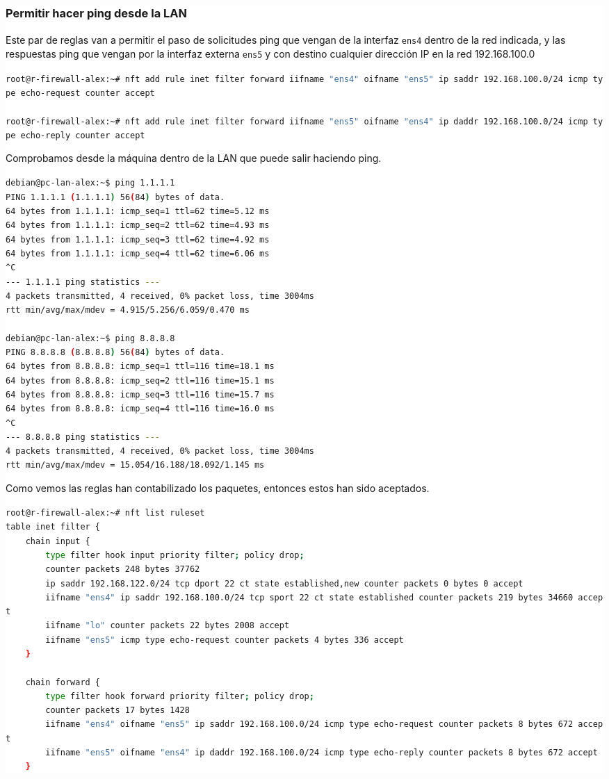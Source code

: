 

### Permitir hacer ping desde la LAN

Este par de reglas van a permitir el paso de solicitudes ping que vengan de la interfaz `ens4` dentro de la red indicada, y las respuestas ping que vengan por la interfaz externa `ens5` y con destino cualquier dirección IP en la red 192.168.100.0

```bash
root@r-firewall-alex:~# nft add rule inet filter forward iifname "ens4" oifname "ens5" ip saddr 192.168.100.0/24 icmp type echo-request counter accept

root@r-firewall-alex:~# nft add rule inet filter forward iifname "ens5" oifname "ens4" ip daddr 192.168.100.0/24 icmp type echo-reply counter accept
```


Comprobamos desde la máquina dentro de la LAN que puede salir haciendo ping.

```bash
debian@pc-lan-alex:~$ ping 1.1.1.1
PING 1.1.1.1 (1.1.1.1) 56(84) bytes of data.
64 bytes from 1.1.1.1: icmp_seq=1 ttl=62 time=5.12 ms
64 bytes from 1.1.1.1: icmp_seq=2 ttl=62 time=4.93 ms
64 bytes from 1.1.1.1: icmp_seq=3 ttl=62 time=4.92 ms
64 bytes from 1.1.1.1: icmp_seq=4 ttl=62 time=6.06 ms
^C
--- 1.1.1.1 ping statistics ---
4 packets transmitted, 4 received, 0% packet loss, time 3004ms
rtt min/avg/max/mdev = 4.915/5.256/6.059/0.470 ms

debian@pc-lan-alex:~$ ping 8.8.8.8
PING 8.8.8.8 (8.8.8.8) 56(84) bytes of data.
64 bytes from 8.8.8.8: icmp_seq=1 ttl=116 time=18.1 ms
64 bytes from 8.8.8.8: icmp_seq=2 ttl=116 time=15.1 ms
64 bytes from 8.8.8.8: icmp_seq=3 ttl=116 time=15.7 ms
64 bytes from 8.8.8.8: icmp_seq=4 ttl=116 time=16.0 ms
^C
--- 8.8.8.8 ping statistics ---
4 packets transmitted, 4 received, 0% packet loss, time 3004ms
rtt min/avg/max/mdev = 15.054/16.188/18.092/1.145 ms
```

Como vemos las reglas han contabilizado los paquetes, entonces estos han sido aceptados.

```bash
root@r-firewall-alex:~# nft list ruleset
table inet filter {
	chain input {
		type filter hook input priority filter; policy drop;
		counter packets 248 bytes 37762
		ip saddr 192.168.122.0/24 tcp dport 22 ct state established,new counter packets 0 bytes 0 accept
		iifname "ens4" ip saddr 192.168.100.0/24 tcp sport 22 ct state established counter packets 219 bytes 34660 accept
		iifname "lo" counter packets 22 bytes 2008 accept
		iifname "ens5" icmp type echo-request counter packets 4 bytes 336 accept
	}

	chain forward {
		type filter hook forward priority filter; policy drop;
		counter packets 17 bytes 1428
		iifname "ens4" oifname "ens5" ip saddr 192.168.100.0/24 icmp type echo-request counter packets 8 bytes 672 accept
		iifname "ens5" oifname "ens4" ip daddr 192.168.100.0/24 icmp type echo-reply counter packets 8 bytes 672 accept
	}

```